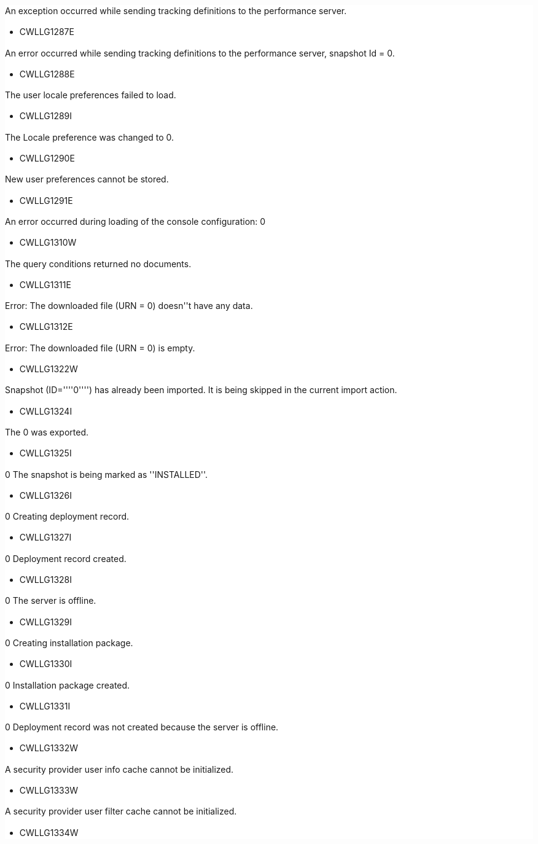 An exception occurred while sending tracking definitions to the performance server.
- CWLLG1287E

An error occurred while sending tracking definitions to the performance server, snapshot Id = 0.
- CWLLG1288E

The user locale preferences failed to load.
- CWLLG1289I

The Locale preference was changed to 0.
- CWLLG1290E

New user preferences cannot be stored.
- CWLLG1291E

An error occurred during loading of the console configuration: 0
- CWLLG1310W

The query conditions returned no documents.
- CWLLG1311E

Error: The downloaded file (URN = 0) doesn''t have any data.
- CWLLG1312E

Error: The downloaded file (URN = 0) is empty.
- CWLLG1322W

Snapshot (ID=''''0'''') has already been imported. It is being skipped in the current import action.
- CWLLG1324I

The 0 was exported.
- CWLLG1325I

0 The snapshot is being marked as ''INSTALLED''.
- CWLLG1326I

0 Creating deployment record.
- CWLLG1327I

0 Deployment record created.
- CWLLG1328I

0 The server is offline.
- CWLLG1329I

0 Creating installation package.
- CWLLG1330I

0 Installation package created.
- CWLLG1331I

0 Deployment record was not created because the server is offline.
- CWLLG1332W

A security provider user info cache cannot be initialized.
- CWLLG1333W

A security provider user filter cache cannot be initialized.
- CWLLG1334W
